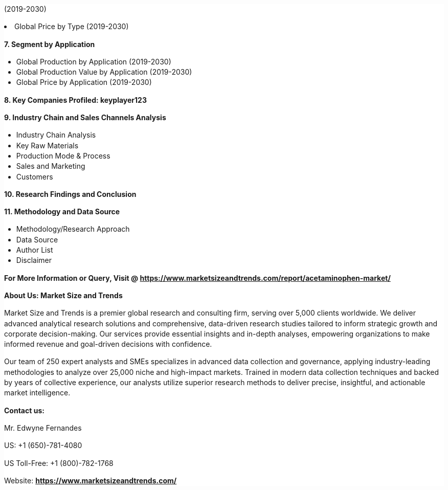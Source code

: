 (2019-2030)</li><li>Global Price by Type (2019-2030)</li></ul><p><strong>7. Segment by Application</strong></p><ul><li>Global Production by Application (2019-2030)</li><li>Global Production Value by Application (2019-2030)</li><li>Global Price by Application (2019-2030)</li></ul><p><strong>8. Key Companies Profiled: keyplayer123</strong></p><p><strong>9. Industry Chain and Sales Channels Analysis</strong></p><ul><li>Industry Chain Analysis</li><li>Key Raw Materials</li><li>Production Mode &amp; Process</li><li>Sales and Marketing</li><li>Customers</li></ul><p><strong>10. Research Findings and Conclusion</strong></p><p><strong>11. Methodology and Data Source</strong></p><ul><li>Methodology/Research Approach</li><li>Data Source</li><li>Author List</li><li>Disclaimer</li></ul></p><p><strong>For More Information or Query, Visit @ <a href="https://www.marketsizeandtrends.com/report/acetaminophen-market/">https://www.marketsizeandtrends.com/report/acetaminophen-market/</a></strong></p><p><strong>About Us: Market Size and Trends</strong></p><p>Market Size and Trends is a premier global research and consulting firm, serving over 5,000 clients worldwide. We deliver advanced analytical research solutions and comprehensive, data-driven research studies tailored to inform strategic growth and corporate decision-making. Our services provide essential insights and in-depth analyses, empowering organizations to make informed revenue and goal-driven decisions with confidence.</p><p>Our team of 250 expert analysts and SMEs specializes in advanced data collection and governance, applying industry-leading methodologies to analyze over 25,000 niche and high-impact markets. Trained in modern data collection techniques and backed by years of collective experience, our analysts utilize superior research methods to deliver precise, insightful, and actionable market intelligence.</p><p><strong>Contact us:</strong></p><p>Mr. Edwyne Fernandes</p><p>US: +1 (650)-781-4080</p><p>US Toll-Free: +1 (800)-782-1768</p><p>Website: <strong><a href="https://www.marketsizeandtrends.com/">https://www.marketsizeandtrends.com/</a></strong></p>
